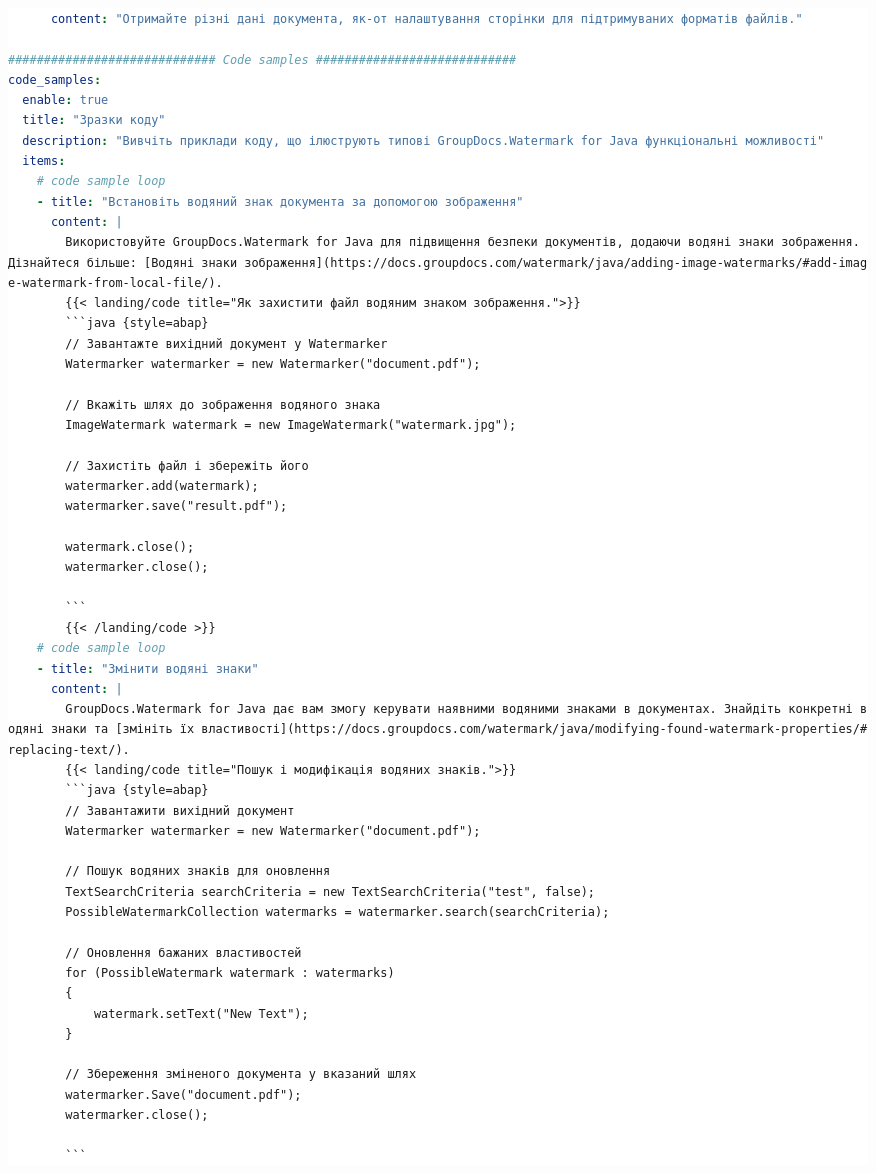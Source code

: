 ```yaml
      content: "Отримайте різні дані документа, як-от налаштування сторінки для підтримуваних форматів файлів."

############################# Code samples ############################
code_samples:
  enable: true
  title: "Зразки коду"
  description: "Вивчіть приклади коду, що ілюструють типові GroupDocs.Watermark for Java функціональні можливості"
  items:
    # code sample loop
    - title: "Встановіть водяний знак документа за допомогою зображення"
      content: |
        Використовуйте GroupDocs.Watermark for Java для підвищення безпеки документів, додаючи водяні знаки зображення. Дізнайтеся більше: [Водяні знаки зображення](https://docs.groupdocs.com/watermark/java/adding-image-watermarks/#add-image-watermark-from-local-file/).
        {{< landing/code title="Як захистити файл водяним знаком зображення.">}}
        ```java {style=abap}
        // Завантажте вихідний документ у Watermarker
        Watermarker watermarker = new Watermarker("document.pdf");
        
        // Вкажіть шлях до зображення водяного знака
        ImageWatermark watermark = new ImageWatermark("watermark.jpg");

        // Захистіть файл і збережіть його
        watermarker.add(watermark); 
        watermarker.save("result.pdf");

        watermark.close();                                                                                               
        watermarker.close();

        ```
        {{< /landing/code >}}
    # code sample loop
    - title: "Змінити водяні знаки"
      content: |
        GroupDocs.Watermark for Java дає вам змогу керувати наявними водяними знаками в документах. Знайдіть конкретні водяні знаки та [змініть їх властивості](https://docs.groupdocs.com/watermark/java/modifying-found-watermark-properties/#replacing-text/).
        {{< landing/code title="Пошук і модифікація водяних знаків.">}}
        ```java {style=abap}   
        // Завантажити вихідний документ
        Watermarker watermarker = new Watermarker("document.pdf");

        // Пошук водяних знаків для оновлення
        TextSearchCriteria searchCriteria = new TextSearchCriteria("test", false);                               
        PossibleWatermarkCollection watermarks = watermarker.search(searchCriteria);                             

        // Оновлення бажаних властивостей
        for (PossibleWatermark watermark : watermarks)                                                           
        {  
            watermark.setText("New Text");
        }

        // Збереження зміненого документа у вказаний шлях
        watermarker.Save("document.pdf");
        watermarker.close();

        ```
```